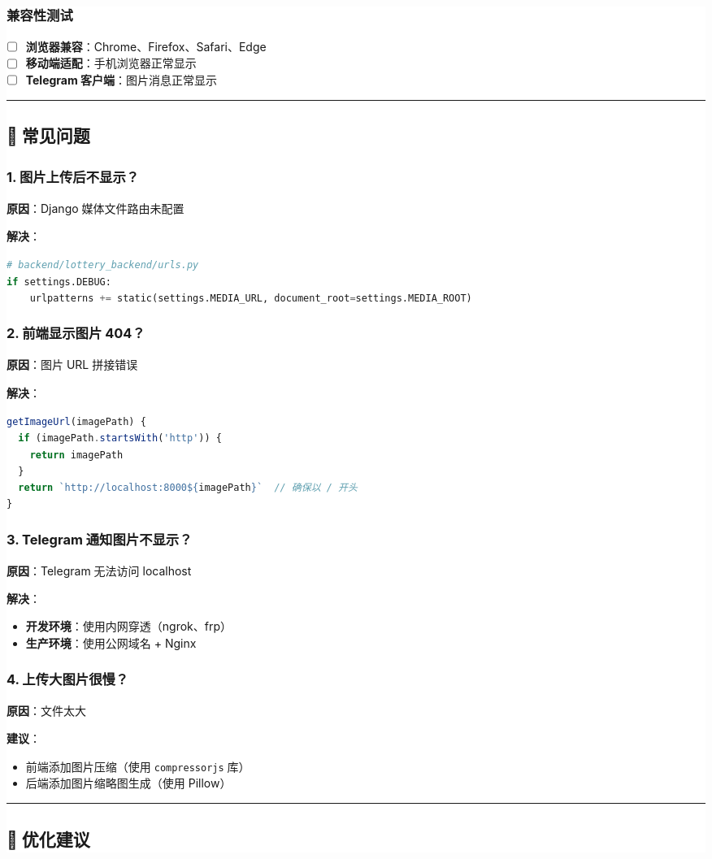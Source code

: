 ### 兼容性测试

- [ ] **浏览器兼容**：Chrome、Firefox、Safari、Edge
- [ ] **移动端适配**：手机浏览器正常显示
- [ ] **Telegram 客户端**：图片消息正常显示

---

## 🐛 常见问题

### 1. 图片上传后不显示？

**原因**：Django 媒体文件路由未配置

**解决**：
```python
# backend/lottery_backend/urls.py
if settings.DEBUG:
    urlpatterns += static(settings.MEDIA_URL, document_root=settings.MEDIA_ROOT)
```

### 2. 前端显示图片 404？

**原因**：图片 URL 拼接错误

**解决**：
```javascript
getImageUrl(imagePath) {
  if (imagePath.startsWith('http')) {
    return imagePath
  }
  return `http://localhost:8000${imagePath}`  // 确保以 / 开头
}
```

### 3. Telegram 通知图片不显示？

**原因**：Telegram 无法访问 localhost

**解决**：
- **开发环境**：使用内网穿透（ngrok、frp）
- **生产环境**：使用公网域名 + Nginx

### 4. 上传大图片很慢？

**原因**：文件太大

**建议**：
- 前端添加图片压缩（使用 `compressorjs` 库）
- 后端添加图片缩略图生成（使用 Pillow）

---

## 🚀 优化建议
